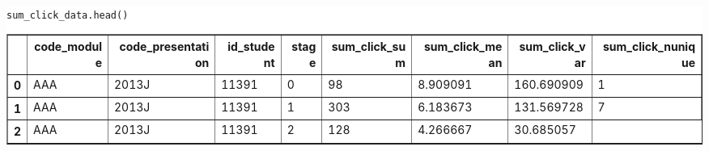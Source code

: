 ```python
sum_click_data.head()
```




<div>
<style scoped>
    .dataframe tbody tr th:only-of-type {
        vertical-align: middle;
    }

    .dataframe tbody tr th {
        vertical-align: top;
    }

    .dataframe thead th {
        text-align: right;
    }
</style>
<table border="1" class="dataframe">
  <thead>
    <tr style="text-align: right;">
      <th></th>
      <th>code_module</th>
      <th>code_presentation</th>
      <th>id_student</th>
      <th>stage</th>
      <th>sum_click_sum</th>
      <th>sum_click_mean</th>
      <th>sum_click_var</th>
      <th>sum_click_nunique</th>
    </tr>
  </thead>
  <tbody>
    <tr>
      <th>0</th>
      <td>AAA</td>
      <td>2013J</td>
      <td>11391</td>
      <td>0</td>
      <td>98</td>
      <td>8.909091</td>
      <td>160.690909</td>
      <td>1</td>
    </tr>
    <tr>
      <th>1</th>
      <td>AAA</td>
      <td>2013J</td>
      <td>11391</td>
      <td>1</td>
      <td>303</td>
      <td>6.183673</td>
      <td>131.569728</td>
      <td>7</td>
    </tr>
    <tr>
      <th>2</th>
      <td>AAA</td>
      <td>2013J</td>
      <td>11391</td>
      <td>2</td>
      <td>128</td>
      <td>4.266667</td>
      <td>30.685057</td>